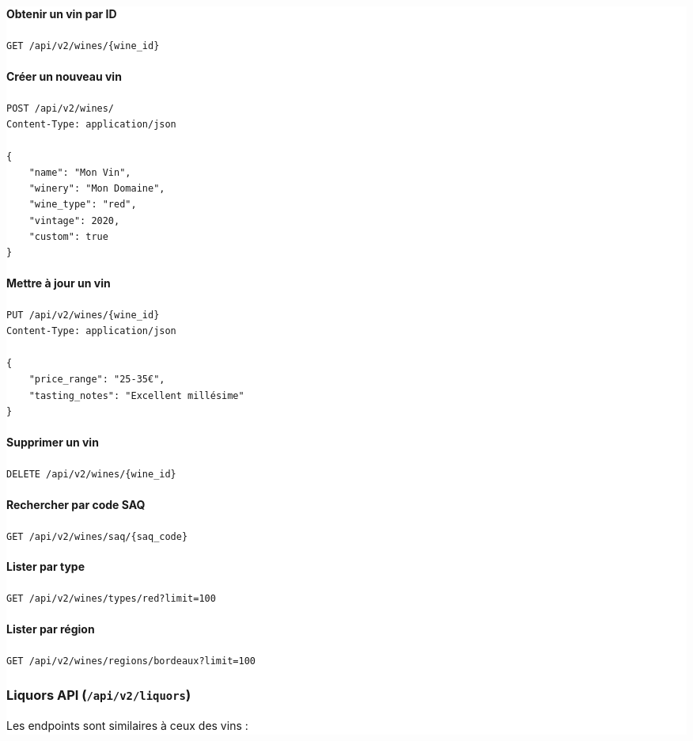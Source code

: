 #### Obtenir un vin par ID
```http
GET /api/v2/wines/{wine_id}
```

#### Créer un nouveau vin
```http
POST /api/v2/wines/
Content-Type: application/json

{
    "name": "Mon Vin",
    "winery": "Mon Domaine",
    "wine_type": "red",
    "vintage": 2020,
    "custom": true
}
```

#### Mettre à jour un vin
```http
PUT /api/v2/wines/{wine_id}
Content-Type: application/json

{
    "price_range": "25-35€",
    "tasting_notes": "Excellent millésime"
}
```

#### Supprimer un vin
```http
DELETE /api/v2/wines/{wine_id}
```

#### Rechercher par code SAQ
```http
GET /api/v2/wines/saq/{saq_code}
```

#### Lister par type
```http
GET /api/v2/wines/types/red?limit=100
```

#### Lister par région
```http
GET /api/v2/wines/regions/bordeaux?limit=100
```

### Liquors API (`/api/v2/liquors`)

Les endpoints sont similaires à ceux des vins :
